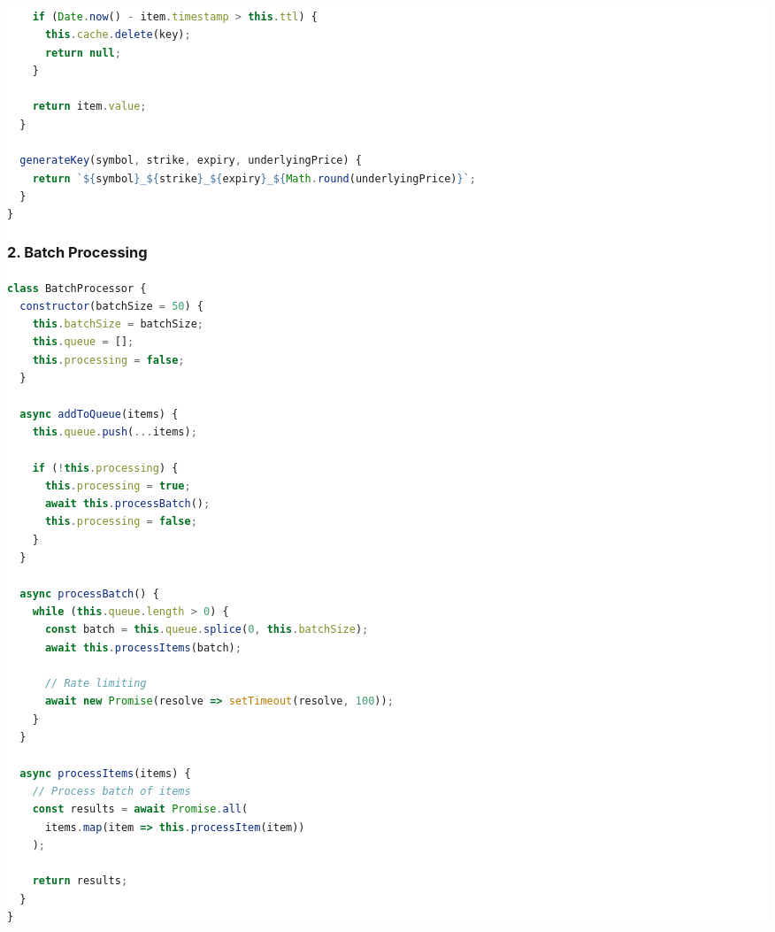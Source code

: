 ```javascript
    if (Date.now() - item.timestamp > this.ttl) {
      this.cache.delete(key);
      return null;
    }
    
    return item.value;
  }

  generateKey(symbol, strike, expiry, underlyingPrice) {
    return `${symbol}_${strike}_${expiry}_${Math.round(underlyingPrice)}`;
  }
}
```

### 2. Batch Processing
```javascript
class BatchProcessor {
  constructor(batchSize = 50) {
    this.batchSize = batchSize;
    this.queue = [];
    this.processing = false;
  }

  async addToQueue(items) {
    this.queue.push(...items);
    
    if (!this.processing) {
      this.processing = true;
      await this.processBatch();
      this.processing = false;
    }
  }

  async processBatch() {
    while (this.queue.length > 0) {
      const batch = this.queue.splice(0, this.batchSize);
      await this.processItems(batch);
      
      // Rate limiting
      await new Promise(resolve => setTimeout(resolve, 100));
    }
  }

  async processItems(items) {
    // Process batch of items
    const results = await Promise.all(
      items.map(item => this.processItem(item))
    );
    
    return results;
  }
}
```
